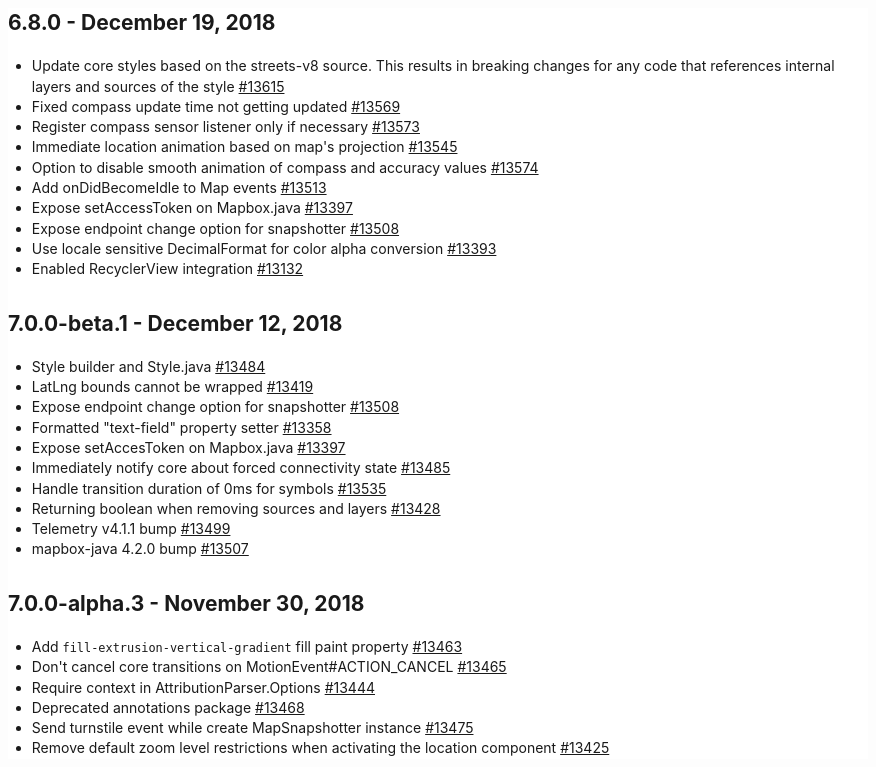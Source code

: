 ## 6.8.0 - December 19, 2018
 - Update core styles based on the streets-v8 source. This results in breaking changes for any code that references internal layers and sources of the style [#13615](https://github.com/mapbox/mapbox-gl-native/pull/13615)
 - Fixed compass update time not getting updated [#13569](https://github.com/mapbox/mapbox-gl-native/pull/13569)
 - Register compass sensor listener only if necessary [#13573](https://github.com/mapbox/mapbox-gl-native/pull/13573)
 - Immediate location animation based on map's projection [#13545](https://github.com/mapbox/mapbox-gl-native/pull/13545)
 - Option to disable smooth animation of compass and accuracy values [#13574](https://github.com/mapbox/mapbox-gl-native/pull/13574)
 - Add onDidBecomeIdle to Map events [#13513](https://github.com/mapbox/mapbox-gl-native/pull/13513)
 - Expose setAccessToken on Mapbox.java [#13397](https://github.com/mapbox/mapbox-gl-native/pull/13397)
 - Expose endpoint change option for snapshotter [#13508](https://github.com/mapbox/mapbox-gl-native/pull/13508)
 - Use locale sensitive DecimalFormat for color alpha conversion [#13393](https://github.com/mapbox/mapbox-gl-native/pull/13393)
 - Enabled RecyclerView integration [#13132](https://github.com/mapbox/mapbox-gl-native/pull/13132)

## 7.0.0-beta.1 - December 12, 2018
 - Style builder and Style.java [#13484](https://github.com/mapbox/mapbox-gl-native/pull/13484)
 - LatLng bounds cannot be wrapped [#13419](https://github.com/mapbox/mapbox-gl-native/pull/13419)
 - Expose endpoint change option for snapshotter [#13508](https://github.com/mapbox/mapbox-gl-native/pull/13508)
 - Formatted "text-field" property setter [#13358](https://github.com/mapbox/mapbox-gl-native/pull/13358)
 - Expose setAccesToken on Mapbox.java [#13397](https://github.com/mapbox/mapbox-gl-native/pull/13397)
 - Immediately notify core about forced connectivity state [#13485](https://github.com/mapbox/mapbox-gl-native/pull/13485)
 - Handle transition duration of 0ms for symbols [#13535](https://github.com/mapbox/mapbox-gl-native/pull/13535)
 - Returning boolean when removing sources and layers [#13428](https://github.com/mapbox/mapbox-gl-native/pull/13428)
 - Telemetry v4.1.1 bump [#13499](https://github.com/mapbox/mapbox-gl-native/pull/13499)
 - mapbox-java 4.2.0 bump [#13507](https://github.com/mapbox/mapbox-gl-native/pull/13507)

## 7.0.0-alpha.3 - November 30, 2018
 - Add `fill-extrusion-vertical-gradient` fill paint property [#13463](https://github.com/mapbox/mapbox-gl-native/pull/13463)
 - Don't cancel core transitions on MotionEvent#ACTION_CANCEL [#13465](https://github.com/mapbox/mapbox-gl-native/pull/13465)
 - Require context in AttributionParser.Options [#13444](https://github.com/mapbox/mapbox-gl-native/pull/13444)
 - Deprecated annotations package [#13468](https://github.com/mapbox/mapbox-gl-native/pull/13468)
 - Send turnstile event while create MapSnapshotter instance [#13475](https://github.com/mapbox/mapbox-gl-native/pull/13475)
 - Remove default zoom level restrictions when activating the location component [#13425](https://github.com/mapbox/mapbox-gl-native/pull/13425)
